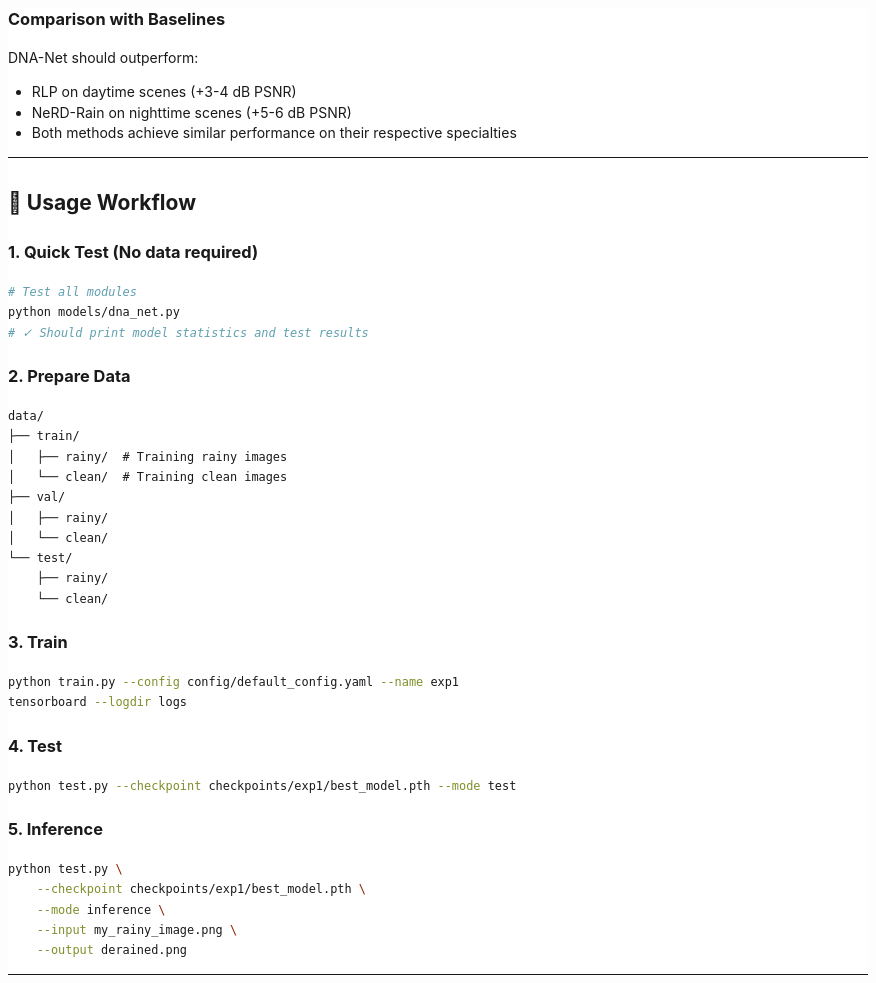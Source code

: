 ### Comparison with Baselines

DNA-Net should outperform:
- RLP on daytime scenes (+3-4 dB PSNR)
- NeRD-Rain on nighttime scenes (+5-6 dB PSNR)
- Both methods achieve similar performance on their respective specialties

---

## 🚀 Usage Workflow

### 1. Quick Test (No data required)

```bash
# Test all modules
python models/dna_net.py
# ✓ Should print model statistics and test results
```

### 2. Prepare Data

```
data/
├── train/
│   ├── rainy/  # Training rainy images
│   └── clean/  # Training clean images
├── val/
│   ├── rainy/
│   └── clean/
└── test/
    ├── rainy/
    └── clean/
```

### 3. Train

```bash
python train.py --config config/default_config.yaml --name exp1
tensorboard --logdir logs
```

### 4. Test

```bash
python test.py --checkpoint checkpoints/exp1/best_model.pth --mode test
```

### 5. Inference

```bash
python test.py \
    --checkpoint checkpoints/exp1/best_model.pth \
    --mode inference \
    --input my_rainy_image.png \
    --output derained.png
```

---